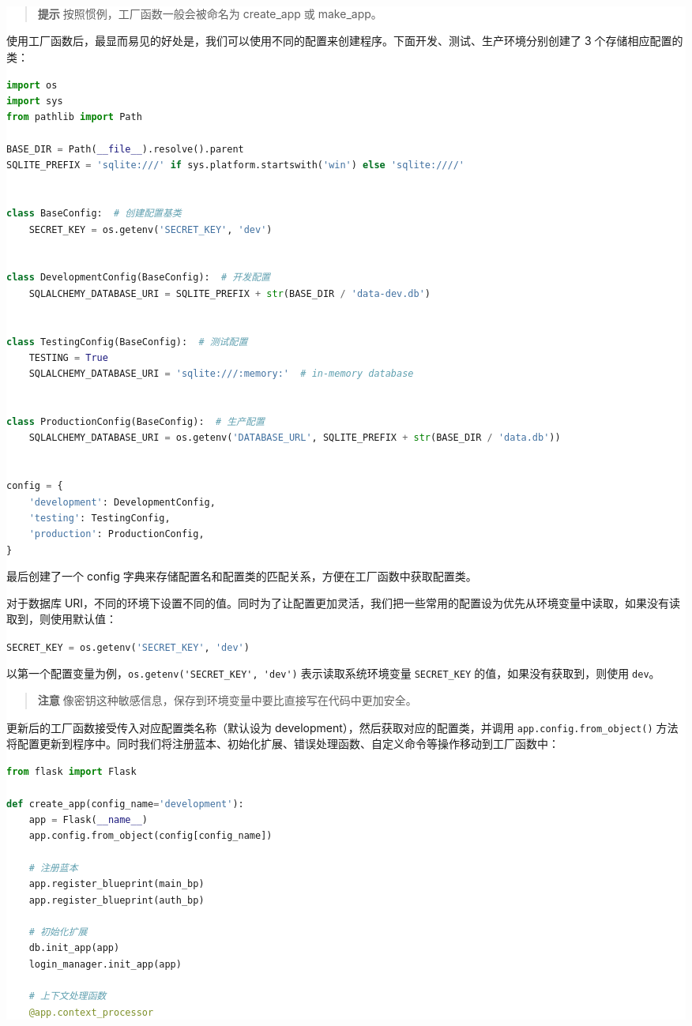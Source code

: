 > **提示** 按照惯例，工厂函数一般会被命名为 create_app 或 make_app。

使用工厂函数后，最显而易见的好处是，我们可以使用不同的配置来创建程序。下面开发、测试、生产环境分别创建了 3 个存储相应配置的类：

```python
import os
import sys
from pathlib import Path

BASE_DIR = Path(__file__).resolve().parent
SQLITE_PREFIX = 'sqlite:///' if sys.platform.startswith('win') else 'sqlite:////'


class BaseConfig:  # 创建配置基类
    SECRET_KEY = os.getenv('SECRET_KEY', 'dev')


class DevelopmentConfig(BaseConfig):  # 开发配置
    SQLALCHEMY_DATABASE_URI = SQLITE_PREFIX + str(BASE_DIR / 'data-dev.db')


class TestingConfig(BaseConfig):  # 测试配置
    TESTING = True
    SQLALCHEMY_DATABASE_URI = 'sqlite:///:memory:'  # in-memory database


class ProductionConfig(BaseConfig):  # 生产配置
    SQLALCHEMY_DATABASE_URI = os.getenv('DATABASE_URL', SQLITE_PREFIX + str(BASE_DIR / 'data.db'))


config = {
    'development': DevelopmentConfig,
    'testing': TestingConfig,
    'production': ProductionConfig,
}
```

最后创建了一个 config 字典来存储配置名和配置类的匹配关系，方便在工厂函数中获取配置类。

对于数据库 URI，不同的环境下设置不同的值。同时为了让配置更加灵活，我们把一些常用的配置设为优先从环境变量中读取，如果没有读取到，则使用默认值：

```python
SECRET_KEY = os.getenv('SECRET_KEY', 'dev')
```

以第一个配置变量为例，`os.getenv('SECRET_KEY', 'dev')` 表示读取系统环境变量 `SECRET_KEY` 的值，如果没有获取到，则使用 `dev`。

> **注意** 像密钥这种敏感信息，保存到环境变量中要比直接写在代码中更加安全。

更新后的工厂函数接受传入对应配置类名称（默认设为 development），然后获取对应的配置类，并调用 `app.config.from_object()` 方法将配置更新到程序中。同时我们将注册蓝本、初始化扩展、错误处理函数、自定义命令等操作移动到工厂函数中：

```python
from flask import Flask

def create_app(config_name='development'):
    app = Flask(__name__)
    app.config.from_object(config[config_name])

    # 注册蓝本
    app.register_blueprint(main_bp)
    app.register_blueprint(auth_bp)

	# 初始化扩展
	db.init_app(app)
	login_manager.init_app(app)

	# 上下文处理函数
	@app.context_processor
```